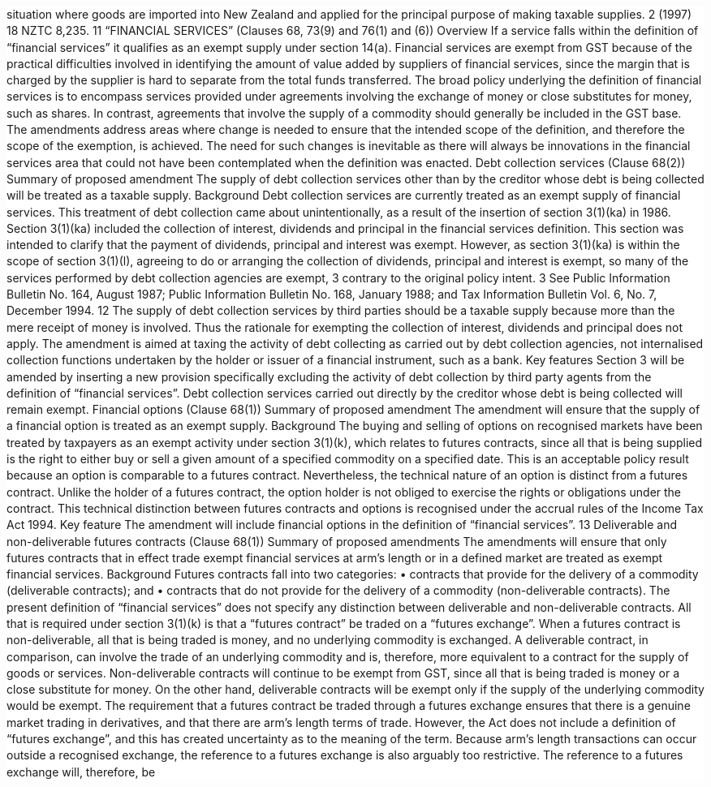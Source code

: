 situation where goods are imported into New Zealand and applied for the principal purpose of making taxable supplies. 2 (1997) 18 NZTC 8,235. 11 “FINANCIAL SERVICES” (Clauses 68, 73(9) and 76(1) and (6)) Overview If a service falls within the definition of “financial services” it qualifies as an exempt supply under section 14(a). Financial services are exempt from GST because of the practical difficulties involved in identifying the amount of value added by suppliers of financial services, since the margin that is charged by the supplier is hard to separate from the total funds transferred. The broad policy underlying the definition of financial services is to encompass services provided under agreements involving the exchange of money or close substitutes for money, such as shares. In contrast, agreements that involve the supply of a commodity should generally be included in the GST base. The amendments address areas where change is needed to ensure that the intended scope of the definition, and therefore the scope of the exemption, is achieved. The need for such changes is inevitable as there will always be innovations in the financial services area that could not have been contemplated when the definition was enacted. Debt collection services (Clause 68(2)) Summary of proposed amendment The supply of debt collection services other than by the creditor whose debt is being collected will be treated as a taxable supply. Background Debt collection services are currently treated as an exempt supply of financial services. This treatment of debt collection came about unintentionally, as a result of the insertion of section 3(1)(ka) in 1986. Section 3(1)(ka) included the collection of interest, dividends and principal in the financial services definition. This section was intended to clarify that the payment of dividends, principal and interest was exempt. However, as section 3(1)(ka) is within the scope of section 3(1)(l), agreeing to do or arranging the collection of dividends, principal and interest is exempt, so many of the services performed by debt collection agencies are exempt, 3 contrary to the original policy intent. 3 See Public Information Bulletin No. 164, August 1987; Public Information Bulletin No. 168, January 1988; and Tax Information Bulletin Vol. 6, No. 7, December 1994. 12 The supply of debt collection services by third parties should be a taxable supply because more than the mere receipt of money is involved. Thus the rationale for exempting the collection of interest, dividends and principal does not apply. The amendment is aimed at taxing the activity of debt collecting as carried out by debt collection agencies, not internalised collection functions undertaken by the holder or issuer of a financial instrument, such as a bank. Key features Section 3 will be amended by inserting a new provision specifically excluding the activity of debt collection by third party agents from the definition of “financial services”. Debt collection services carried out directly by the creditor whose debt is being collected will remain exempt. Financial options (Clause 68(1)) Summary of proposed amendment The amendment will ensure that the supply of a financial option is treated as an exempt supply. Background The buying and selling of options on recognised markets have been treated by taxpayers as an exempt activity under section 3(1)(k), which relates to futures contracts, since all that is being supplied is the right to either buy or sell a given amount of a specified commodity on a specified date. This is an acceptable policy result because an option is comparable to a futures contract. Nevertheless, the technical nature of an option is distinct from a futures contract. Unlike the holder of a futures contract, the option holder is not obliged to exercise the rights or obligations under the contract. This technical distinction between futures contracts and options is recognised under the accrual rules of the Income Tax Act 1994. Key feature The amendment will include financial options in the definition of “financial services”. 13 Deliverable and non-deliverable futures contracts (Clause 68(1)) Summary of proposed amendments The amendments will ensure that only futures contracts that in effect trade exempt financial services at arm’s length or in a defined market are treated as exempt financial services. Background Futures contracts fall into two categories: • contracts that provide for the delivery of a commodity (deliverable contracts); and • contracts that do not provide for the delivery of a commodity (non-deliverable contracts). The present definition of “financial services” does not specify any distinction between deliverable and non-deliverable contracts. All that is required under section 3(1)(k) is that a “futures contract” be traded on a “futures exchange”. When a futures contract is non-deliverable, all that is being traded is money, and no underlying commodity is exchanged. A deliverable contract, in comparison, can involve the trade of an underlying commodity and is, therefore, more equivalent to a contract for the supply of goods or services. Non-deliverable contracts will continue to be exempt from GST, since all that is being traded is money or a close substitute for money. On the other hand, deliverable contracts will be exempt only if the supply of the underlying commodity would be exempt. The requirement that a futures contract be traded through a futures exchange ensures that there is a genuine market trading in derivatives, and that there are arm’s length terms of trade. However, the Act does not include a definition of “futures exchange”, and this has created uncertainty as to the meaning of the term. Because arm’s length transactions can occur outside a recognised exchange, the reference to a futures exchange is also arguably too restrictive. The reference to a futures exchange will, therefore, be